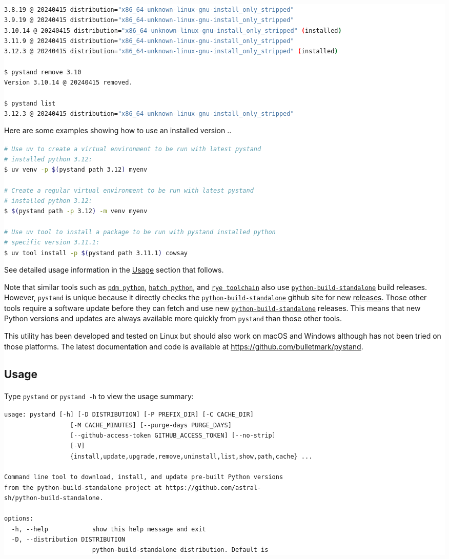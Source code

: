 ```sh
3.8.19 @ 20240415 distribution="x86_64-unknown-linux-gnu-install_only_stripped"
3.9.19 @ 20240415 distribution="x86_64-unknown-linux-gnu-install_only_stripped"
3.10.14 @ 20240415 distribution="x86_64-unknown-linux-gnu-install_only_stripped" (installed)
3.11.9 @ 20240415 distribution="x86_64-unknown-linux-gnu-install_only_stripped"
3.12.3 @ 20240415 distribution="x86_64-unknown-linux-gnu-install_only_stripped" (installed)

$ pystand remove 3.10
Version 3.10.14 @ 20240415 removed.

$ pystand list
3.12.3 @ 20240415 distribution="x86_64-unknown-linux-gnu-install_only_stripped"
```

Here are some examples showing how to use an installed version ..

```sh
# Use uv to create a virtual environment to be run with latest pystand
# installed python 3.12:
$ uv venv -p $(pystand path 3.12) myenv

# Create a regular virtual environment to be run with latest pystand
# installed python 3.12:
$ $(pystand path -p 3.12) -m venv myenv

# Use uv tool to install a package to be run with pystand installed python
# specific version 3.11.1:
$ uv tool install -p $(pystand path 3.11.1) cowsay
```

See detailed usage information in the [Usage](#usage) section that
follows.

Note that similar tools such as [`pdm python`][pdmpy], [`hatch
python`][hatchpy], and [`rye toolchain`][ryepy] also use
[`python-build-standalone`][pbs] build releases. However, `pystand` is
unique because it directly checks the [`python-build-standalone`][pbs]
github site for new [releases][pbs-rel]. Those other tools
require a software update before they can fetch and use new
[`python-build-standalone`][pbs] releases. This means that new Python
versions and updates are always available more quickly from `pystand`
than those other tools.

This utility has been developed and tested on Linux but should also work
on macOS and Windows although has not been tried on those platforms. The
latest documentation and code is available at
https://github.com/bulletmark/pystand.

## Usage

Type `pystand` or `pystand -h` to view the usage summary:

```
usage: pystand [-h] [-D DISTRIBUTION] [-P PREFIX_DIR] [-C CACHE_DIR]
                  [-M CACHE_MINUTES] [--purge-days PURGE_DAYS]
                  [--github-access-token GITHUB_ACCESS_TOKEN] [--no-strip]
                  [-V]
                  {install,update,upgrade,remove,uninstall,list,show,path,cache} ...

Command line tool to download, install, and update pre-built Python versions
from the python-build-standalone project at https://github.com/astral-
sh/python-build-standalone.

options:
  -h, --help            show this help message and exit
  -D, --distribution DISTRIBUTION
                        python-build-standalone distribution. Default is
```

[pystand]: https://github.com/bulletmark/pystand
[pbs]: https://github.com/astral-sh/python-build-standalone
[pbs-rel]: https://github.com/astral-sh/python-build-standalone/releases
[pipx]: https://github.com/pypa/pipx
[pipxu]: https://github.com/bulletmark/pipxu
[uvtool]: https://docs.astral.sh/uv/guides/tools/#installing-tools
[pyenv]: https://github.com/pyenv/pyenv
[pdm]: https://pdm-project.org/
[pdmpy]: https://pdm-project.org/en/latest/usage/project/#install-python-interpreters-with-pdm
[hatch]: https://hatch.pypa.io/
[hatchpy]: https://hatch.pypa.io/latest/tutorials/python/manage/
[ryepy]: https://rye.astral.sh/guide/toolchains/#fetching-toolchains